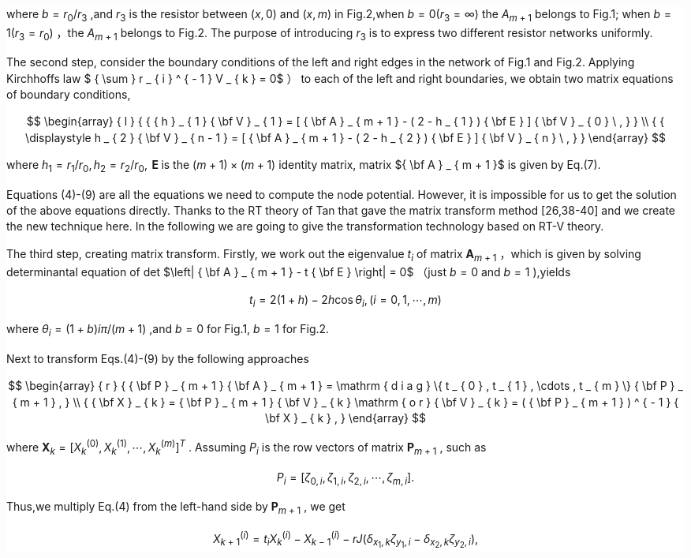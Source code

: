 where $b = r _ { 0 } / r _ { 3 }$ ,and $r _ { 3 }$ is the resistor between $( x , 0 )$ and $( x , m )$ in Fig.2,when $b = 0 ( r _ { 3 } = \infty )$ the $A _ { m + 1 }$ belongs to Fig.1; when $b = 1 ( r _ { 3 } = r _ { 0 } )$ ，the $A _ { m + 1 }$ belongs to Fig.2. The purpose of introducing $r _ { 3 }$ is to express two different resistor networks uniformly.

The second step, consider the boundary conditions of the left and right edges in the network of Fig.1 and Fig.2. Applying Kirchhoffs law $ { \sum } r _ { i } ^ { - 1 } V _ { k } = 0$ ） to each of the left and right boundaries, we obtain two matrix equations of boundary conditions,

$$
\begin{array} { l } { { { h } _ { 1 } { \bf V } _ { 1 } = [ { \bf A } _ { m + 1 } - ( 2 - h _ { 1 } ) { \bf E } ] { \bf V } _ { 0 } \ , } } \\  { { \displaystyle h _ { 2 } { \bf V } _ { n - 1 } = [ { \bf A } _ { m + 1 } - ( 2 - h _ { 2 } ) { \bf E } ] { \bf V } _ { n } \ , } } \end{array}
$$

where $h _ { 1 } = r _ { 1 } / r _ { 0 } , h _ { 2 } = r _ { 2 } / r _ { 0 } , \textbf { E }$ is the $( m + 1 ) \times ( m + 1 )$ identity matrix, matrix ${ \bf A } _ { m + 1 }$ is given by Eq.(7).

Equations (4)-(9) are all the equations we need to compute the node potential. However, it is impossible for us to get the solution of the above equations directly. Thanks to the RT theory of Tan that gave the matrix transform method [26,38-40] and we create the new technique here. In the following we are going to give the transformation technology based on RT-V theory.

The third step, creating matrix transform. Firstly, we work out the eigenvalue $t _ { i }$ of matrix $\mathbf { A } _ { m + 1 }$ ，which is given by solving determinantal equation of det $\left| { \bf A } _ { m + 1 } - t { \bf E } \right| = 0$ （just $b = 0$ and $b = 1$ ),yields

$$
t _ { i } = 2 ( 1 + h ) - 2 h \cos \theta _ { i } , ( i = 0 , 1 , \cdots , m )
$$

where $\theta _ { i } = ( 1 + b ) i \pi / ( m + 1 )$ ,and $b = 0$ for Fig.1, $b = 1$ for Fig.2.

Next to transform Eqs.(4)-(9) by the following approaches

$$
\begin{array} { r } { { \bf P } _ { m + 1 } { \bf A } _ { m + 1 } = \mathrm { d i a g } \{ t _ { 0 } , t _ { 1 } , \cdots , t _ { m } \} { \bf P } _ { m + 1 } , } \\ { { \bf X } _ { k } = { \bf P } _ { m + 1 } { \bf V } _ { k } \mathrm { o r } { \bf V } _ { k } = ( { \bf P } _ { m + 1 } ) ^ { - 1 } { \bf X } _ { k } , } \end{array}
$$

where $\mathbf { X } _ { k } = \left[ X _ { k } ^ { \left( 0 \right) } , X _ { k } ^ { \left( 1 \right) } , \cdots , X _ { k } ^ { \left( m \right) } \right] ^ { T }$ . Assuming $P _ { i }$ is the row vectors of matrix $\pmb { P } _ { m + 1 }$ , such as

$$
P _ { i } = \left[ \zeta _ { 0 , i } , \zeta _ { 1 , i } , \zeta _ { 2 , i } , \cdots , \zeta _ { m , i } \right] .
$$

Thus,we multiply Eq.(4) from the left-hand side by $\pmb { P } _ { m + 1 }$ , we get

$$
X _ { k + 1 } ^ { ( i ) } = t _ { i } X _ { k } ^ { ( i ) } - X _ { k - 1 } ^ { ( i ) } - r J ( \delta _ { x _ { 1 } , k } \zeta _ { y _ { 1 } , i } - \delta _ { x _ { 2 } , k } \zeta _ { y _ { 2 } , i } ) ,
$$
